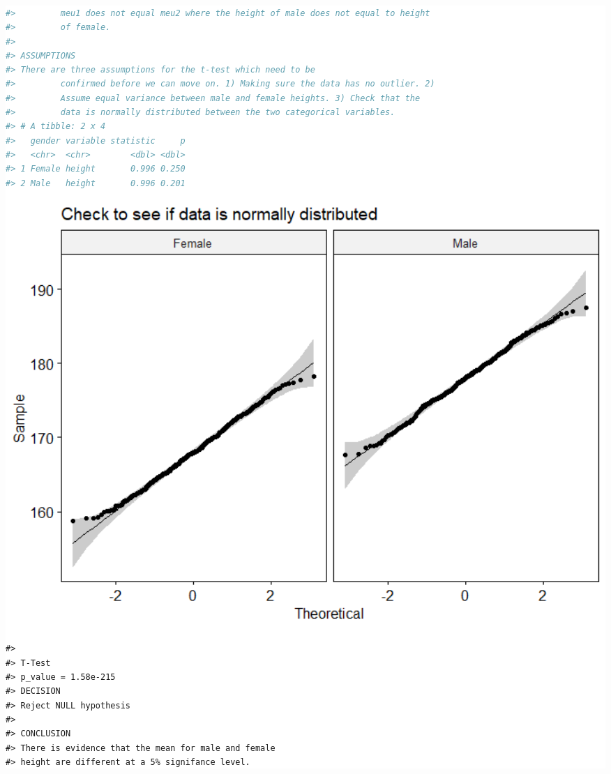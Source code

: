 ``` r
#>         meu1 does not equal meu2 where the height of male does not equal to height
#>         of female.
#> 
#> ASSUMPTIONS
#> There are three assumptions for the t-test which need to be
#>         confirmed before we can move on. 1) Making sure the data has no outlier. 2)
#>         Assume equal variance between male and female heights. 3) Check that the
#>         data is normally distributed between the two categorical variables.
#> # A tibble: 2 x 4
#>   gender variable statistic     p
#>   <chr>  <chr>        <dbl> <dbl>
#> 1 Female height       0.996 0.250
#> 2 Male   height       0.996 0.201
```

<img src="man/figures/README-q2-1.png" width="100%" />

    #> 
    #> T-Test
    #> p_value = 1.58e-215 
    #> DECISION
    #> Reject NULL hypothesis 
    #> 
    #> CONCLUSION
    #> There is evidence that the mean for male and female
    #> height are different at a 5% signifance level.
